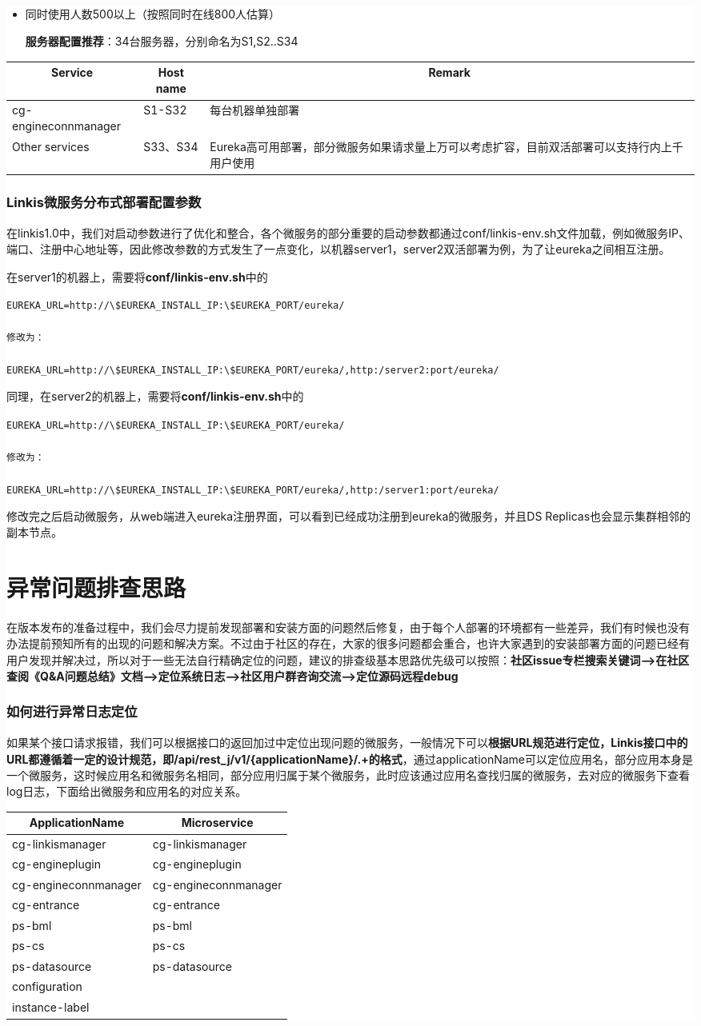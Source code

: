 -   同时使用人数500以上（按照同时在线800人估算）

    **服务器配置推荐**：34台服务器，分别命名为S1,S2..S34

| Service              | Host name | Remark                                                                                       |
|----------------------|-----------|----------------------------------------------------------------------------------------------|
| cg-engineconnmanager | S1-S32    | 每台机器单独部署                                                                             |
| Other services       | S33、S34  | Eureka高可用部署，部分微服务如果请求量上万可以考虑扩容，目前双活部署可以支持行内上千用户使用 |

### Linkis微服务分布式部署配置参数

在linkis1.0中，我们对启动参数进行了优化和整合，各个微服务的部分重要的启动参数都通过conf/linkis-env.sh文件加载，例如微服务IP、端口、注册中心地址等，因此修改参数的方式发生了一点变化，以机器server1，server2双活部署为例，为了让eureka之间相互注册。

在server1的机器上，需要将**conf/linkis-env.sh**中的

```
EUREKA_URL=http://\$EUREKA_INSTALL_IP:\$EUREKA_PORT/eureka/

修改为：

EUREKA_URL=http://\$EUREKA_INSTALL_IP:\$EUREKA_PORT/eureka/,http:/server2:port/eureka/
```

同理，在server2的机器上，需要将**conf/linkis-env.sh**中的

```
EUREKA_URL=http://\$EUREKA_INSTALL_IP:\$EUREKA_PORT/eureka/

修改为：

EUREKA_URL=http://\$EUREKA_INSTALL_IP:\$EUREKA_PORT/eureka/,http:/server1:port/eureka/
```

修改完之后启动微服务，从web端进入eureka注册界面，可以看到已经成功注册到eureka的微服务，并且DS
Replicas也会显示集群相邻的副本节点。

# 异常问题排查思路

在版本发布的准备过程中，我们会尽力提前发现部署和安装方面的问题然后修复，由于每个人部署的环境都有一些差异，我们有时候也没有办法提前预知所有的出现的问题和解决方案。不过由于社区的存在，大家的很多问题都会重合，也许大家遇到的安装部署方面的问题已经有用户发现并解决过，所以对于一些无法自行精确定位的问题，建议的排查级基本思路优先级可以按照：**社区issue专栏搜索关键词—\>在社区查阅《Q\&A问题总结》文档—\>定位系统日志—\>社区用户群咨询交流—\>定位源码远程debug**

### 如何进行异常日志定位

如果某个接口请求报错，我们可以根据接口的返回加过中定位出现问题的微服务，一般情况下可以**根据URL规范进行定位，**Linkis接口中的URL都遵循着一定的设计规范，即**/api/rest_j/v1/{applicationName}/.+的格式**，通过applicationName可以定位应用名，部分应用本身是一个微服务，这时候应用名和微服务名相同，部分应用归属于某个微服务，此时应该通过应用名查找归属的微服务，去对应的微服务下查看log日志，下面给出微服务和应用名的对应关系。

| **ApplicationName**  | **Microservice**     |
|----------------------|----------------------|
| cg-linkismanager     | cg-linkismanager     |
| cg-engineplugin      | cg-engineplugin      |
| cg-engineconnmanager | cg-engineconnmanager |
| cg-entrance          | cg-entrance          |
| ps-bml               | ps-bml               |
| ps-cs                | ps-cs                |
| ps-datasource        | ps-datasource        |
| configuration        |                      |
| instance-label       |                      |